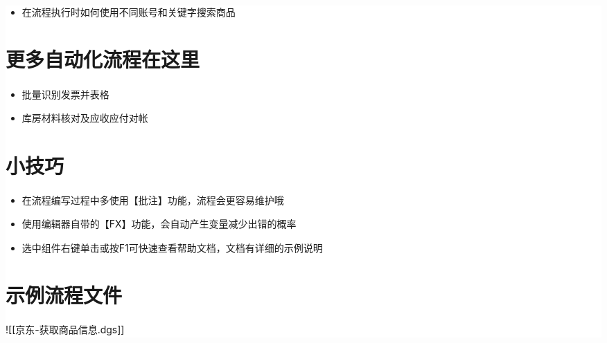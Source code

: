 -   在流程执行时如何使用不同账号和关键字搜索商品
    

# 更多自动化流程在这里

-   批量识别发票并表格
    
-   库房材料核对及应收应付对帐
    

# 小技巧

-   在流程编写过程中多使用【批注】功能，流程会更容易维护哦
    
-   使用编辑器自带的【FX】功能，会自动产生变量减少出错的概率
    
-   选中组件右键单击或按F1可快速查看帮助文档，文档有详细的示例说明
    

# 示例流程文件
![[京东-获取商品信息.dgs]]
